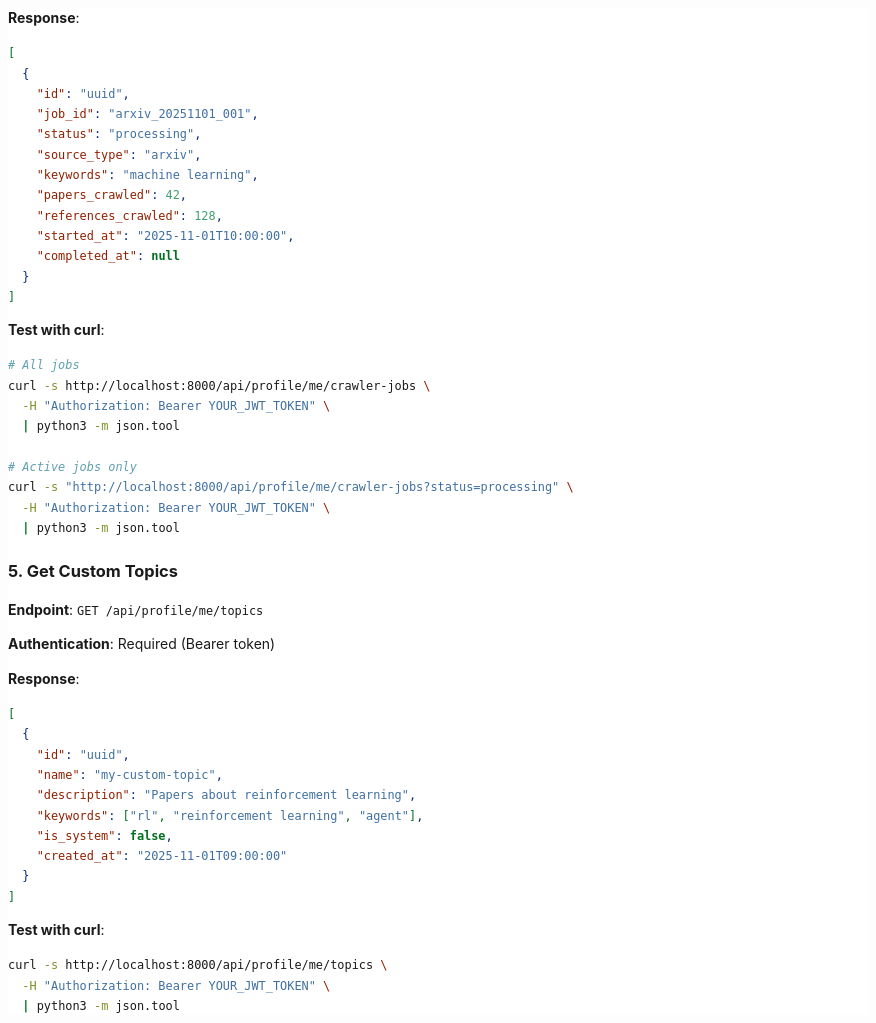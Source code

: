 **Response**:
```json
[
  {
    "id": "uuid",
    "job_id": "arxiv_20251101_001",
    "status": "processing",
    "source_type": "arxiv",
    "keywords": "machine learning",
    "papers_crawled": 42,
    "references_crawled": 128,
    "started_at": "2025-11-01T10:00:00",
    "completed_at": null
  }
]
```

**Test with curl**:
```bash
# All jobs
curl -s http://localhost:8000/api/profile/me/crawler-jobs \
  -H "Authorization: Bearer YOUR_JWT_TOKEN" \
  | python3 -m json.tool

# Active jobs only
curl -s "http://localhost:8000/api/profile/me/crawler-jobs?status=processing" \
  -H "Authorization: Bearer YOUR_JWT_TOKEN" \
  | python3 -m json.tool
```

### 5. Get Custom Topics

**Endpoint**: `GET /api/profile/me/topics`

**Authentication**: Required (Bearer token)

**Response**:
```json
[
  {
    "id": "uuid",
    "name": "my-custom-topic",
    "description": "Papers about reinforcement learning",
    "keywords": ["rl", "reinforcement learning", "agent"],
    "is_system": false,
    "created_at": "2025-11-01T09:00:00"
  }
]
```

**Test with curl**:
```bash
curl -s http://localhost:8000/api/profile/me/topics \
  -H "Authorization: Bearer YOUR_JWT_TOKEN" \
  | python3 -m json.tool
```
